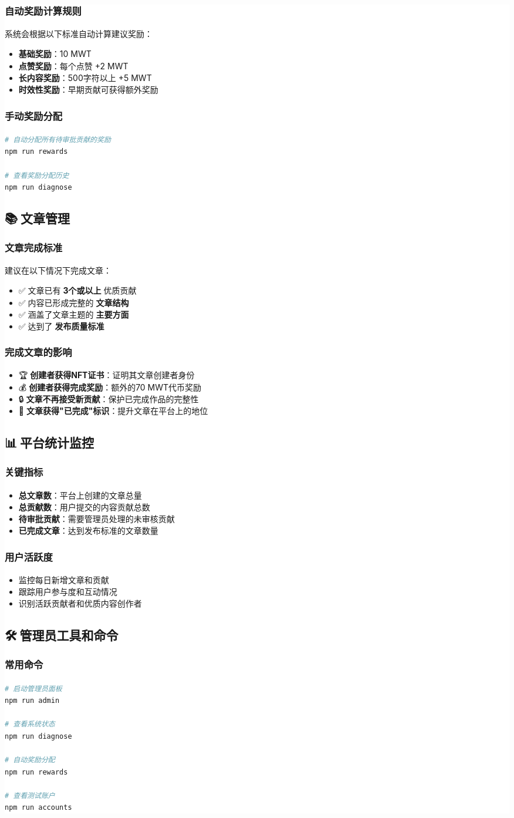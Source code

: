 ### 自动奖励计算规则
系统会根据以下标准自动计算建议奖励：
- **基础奖励**：10 MWT
- **点赞奖励**：每个点赞 +2 MWT
- **长内容奖励**：500字符以上 +5 MWT
- **时效性奖励**：早期贡献可获得额外奖励

### 手动奖励分配
```bash
# 自动分配所有待审批贡献的奖励
npm run rewards

# 查看奖励分配历史
npm run diagnose
```

## 📚 文章管理

### 文章完成标准
建议在以下情况下完成文章：
- ✅ 文章已有 **3个或以上** 优质贡献
- ✅ 内容已形成完整的 **文章结构**
- ✅ 涵盖了文章主题的 **主要方面**
- ✅ 达到了 **发布质量标准**

### 完成文章的影响
- 🏆 **创建者获得NFT证书**：证明其文章创建者身份
- 💰 **创建者获得完成奖励**：额外的70 MWT代币奖励
- 🔒 **文章不再接受新贡献**：保护已完成作品的完整性
- 🌟 **文章获得"已完成"标识**：提升文章在平台上的地位

## 📊 平台统计监控

### 关键指标
- **总文章数**：平台上创建的文章总量
- **总贡献数**：用户提交的内容贡献总数
- **待审批贡献**：需要管理员处理的未审核贡献
- **已完成文章**：达到发布标准的文章数量

### 用户活跃度
- 监控每日新增文章和贡献
- 跟踪用户参与度和互动情况
- 识别活跃贡献者和优质内容创作者

## 🛠 管理员工具和命令

### 常用命令
```bash
# 启动管理员面板
npm run admin

# 查看系统状态
npm run diagnose

# 自动奖励分配
npm run rewards

# 查看测试账户
npm run accounts

```